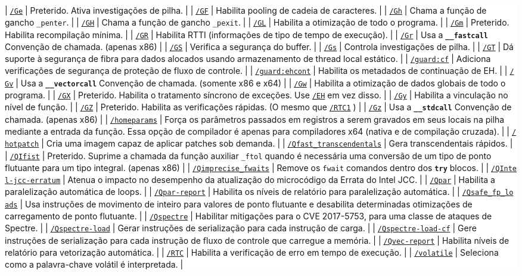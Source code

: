 | [`/Ge`](ge-enable-stack-probes.md) | Preterido. Ativa investigações de pilha. |
| [`/GF`](gf-eliminate-duplicate-strings.md) | Habilita pooling de cadeia de caracteres. |
| [`/Gh`](gh-enable-penter-hook-function.md) | Chama a função de gancho `_penter`. |
| [`/GH`](gh-enable-pexit-hook-function.md) | Chama a função de gancho `_pexit`. |
| [`/GL`](gl-whole-program-optimization.md) | Habilita a otimização de todo o programa. |
| [`/Gm`](gm-enable-minimal-rebuild.md) | Preterido. Habilita recompilação mínima. |
| [`/GR`](gr-enable-run-time-type-information.md) | Habilita RTTI (informações de tipo de tempo de execução). |
| [`/Gr`](gd-gr-gv-gz-calling-convention.md) | Usa a **`__fastcall`** Convenção de chamada. (apenas x86) |
| [`/GS`](gs-buffer-security-check.md) | Verifica a segurança do buffer. |
| [`/Gs`](gs-control-stack-checking-calls.md) | Controla investigações de pilha. |
| [`/GT`](gt-support-fiber-safe-thread-local-storage.md) | Dá suporte à segurança de fibra para dados alocados usando armazenamento de thread local estático. |
| [`/guard:cf`](guard-enable-control-flow-guard.md) | Adiciona verificações de segurança de proteção de fluxo de controle. |
| [`/guard:ehcont`](guard-enable-eh-continuation-metadata.md) | Habilita os metadados de continuação de EH. |
| [`/Gv`](gd-gr-gv-gz-calling-convention.md) | Usa a **`__vectorcall`** Convenção de chamada. (somente x86 e x64) |
| [`/Gw`](gw-optimize-global-data.md) | Habilita a otimização de dados globais de todo o programa. |
| [`/GX`](gx-enable-exception-handling.md) | Preterido. Habilita o tratamento síncrono de exceções. Use [`/EH`](eh-exception-handling-model.md) em vez disso. |
| [`/Gy`](gy-enable-function-level-linking.md) | Habilita a vinculação no nível de função. |
| [`/GZ`](gz-enable-stack-frame-run-time-error-checking.md) | Preterido. Habilita as verificações rápidas. (O mesmo que [`/RTC1`](rtc-run-time-error-checks.md) ) |
| [`/Gz`](gd-gr-gv-gz-calling-convention.md) | Usa a **`__stdcall`** Convenção de chamada. (apenas x86) |
| [`/homeparams`](homeparams-copy-register-parameters-to-stack.md) | Força os parâmetros passados em registros a serem gravados em seus locais na pilha mediante a entrada da função. Essa opção de compilador é apenas para compiladores x64 (nativa e de compilação cruzada). |
| [`/hotpatch`](hotpatch-create-hotpatchable-image.md) | Cria uma imagem capaz de aplicar patches sob demanda. |
| [`/Qfast_transcendentals`](qfast-transcendentals-force-fast-transcendentals.md) | Gera transcendentais rápidos. |
| [`/QIfist`](qifist-suppress-ftol.md) | Preterido. Suprime a chamada da função auxiliar `_ftol` quando é necessária uma conversão de um tipo de ponto flutuante para um tipo integral. (apenas x86) |
| [`/Qimprecise_fwaits`](qimprecise-fwaits-remove-fwaits-inside-try-blocks.md) | Remove os `fwait` comandos dentro dos **`try`** blocos. |
| [`/QIntel-jcc-erratum`](qintel-jcc-erratum.md) | Atenua o impacto no desempenho da atualização do microcódigo da Errata do Intel JCC. |
| [`/Qpar`](qpar-auto-parallelizer.md) | Habilita a paralelização automática de loops. |
| [`/Qpar-report`](qpar-report-auto-parallelizer-reporting-level.md) | Habilita os níveis de relatório para paralelização automática. |
| [`/Qsafe_fp_loads`](qsafe-fp-loads.md) | Usa instruções de movimento de inteiro para valores de ponto flutuante e desabilita determinadas otimizações de carregamento de ponto flutuante. |
| [`/Qspectre`](qspectre.md) | Habilitar mitigações para o CVE 2017-5753, para uma classe de ataques de Spectre. |
| [`/Qspectre-load`](qspectre-load.md) | Gerar instruções de serialização para cada instrução de carga. |
| [`/Qspectre-load-cf`](qspectre-load-cf.md) | Gere instruções de serialização para cada instrução de fluxo de controle que carregue a memória. |
| [`/Qvec-report`](qvec-report-auto-vectorizer-reporting-level.md) | Habilita níveis de relatório para vetorização automática. |
| [`/RTC`](rtc-run-time-error-checks.md) | Habilita a verificação de erro em tempo de execução. |
| [`/volatile`](volatile-volatile-keyword-interpretation.md) | Seleciona como a palavra-chave volátil é interpretada. |
